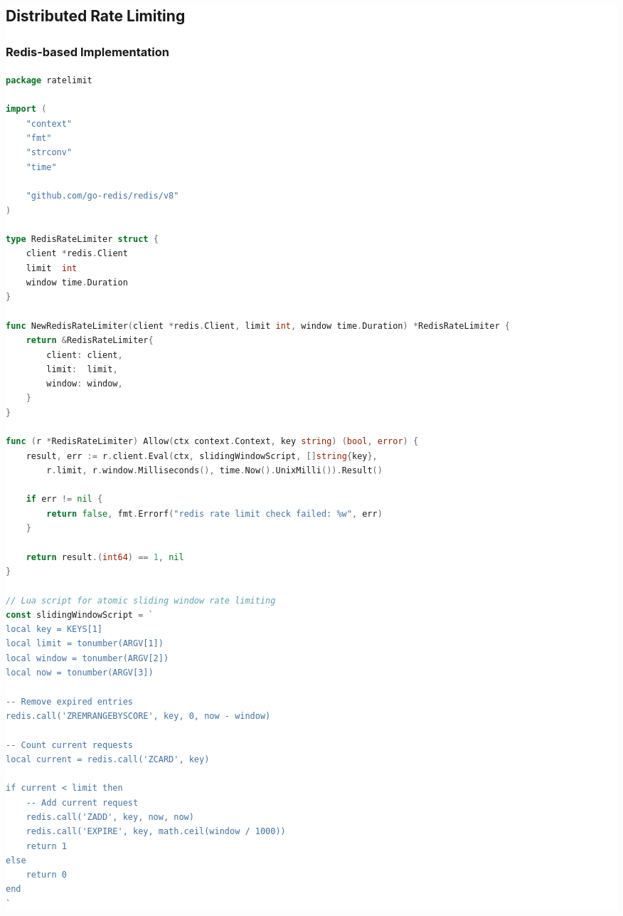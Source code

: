 ## Distributed Rate Limiting

### Redis-based Implementation

```go
package ratelimit

import (
    "context"
    "fmt"
    "strconv"
    "time"
    
    "github.com/go-redis/redis/v8"
)

type RedisRateLimiter struct {
    client *redis.Client
    limit  int
    window time.Duration
}

func NewRedisRateLimiter(client *redis.Client, limit int, window time.Duration) *RedisRateLimiter {
    return &RedisRateLimiter{
        client: client,
        limit:  limit,
        window: window,
    }
}

func (r *RedisRateLimiter) Allow(ctx context.Context, key string) (bool, error) {
    result, err := r.client.Eval(ctx, slidingWindowScript, []string{key}, 
        r.limit, r.window.Milliseconds(), time.Now().UnixMilli()).Result()
    
    if err != nil {
        return false, fmt.Errorf("redis rate limit check failed: %w", err)
    }
    
    return result.(int64) == 1, nil
}

// Lua script for atomic sliding window rate limiting
const slidingWindowScript = `
local key = KEYS[1]
local limit = tonumber(ARGV[1])
local window = tonumber(ARGV[2])
local now = tonumber(ARGV[3])

-- Remove expired entries
redis.call('ZREMRANGEBYSCORE', key, 0, now - window)

-- Count current requests
local current = redis.call('ZCARD', key)

if current < limit then
    -- Add current request
    redis.call('ZADD', key, now, now)
    redis.call('EXPIRE', key, math.ceil(window / 1000))
    return 1
else
    return 0
end
`
```